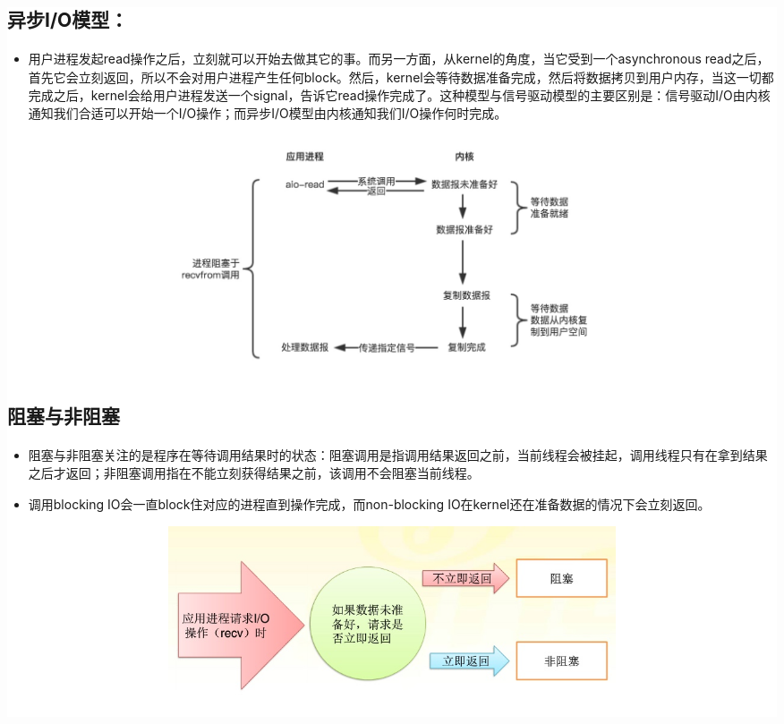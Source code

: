 ## 异步I/O模型：

- 用户进程发起read操作之后，立刻就可以开始去做其它的事。而另一方面，从kernel的角度，当它受到一个asynchronous read之后，首先它会立刻返回，所以不会对用户进程产生任何block。然后，kernel会等待数据准备完成，然后将数据拷贝到用户内存，当这一切都完成之后，kernel会给用户进程发送一个signal，告诉它read操作完成了。这种模型与信号驱动模型的主要区别是：信号驱动I/O由内核通知我们合适可以开始一个I/O操作；而异步I/O模型由内核通知我们I/O操作何时完成。

<center><img src="/assets/images/post/2017-06-22-IO-model/异步.jpg" width="500"/></center>

## 阻塞与非阻塞

- 阻塞与非阻塞关注的是程序在等待调用结果时的状态：阻塞调用是指调用结果返回之前，当前线程会被挂起，调用线程只有在拿到结果之后才返回；非阻塞调用指在不能立刻获得结果之前，该调用不会阻塞当前线程。

- 调用blocking IO会一直block住对应的进程直到操作完成，而non-blocking IO在kernel还在准备数据的情况下会立刻返回。

<center><img src="/assets/images/post/2017-06-22-IO-model/阻塞与非阻塞.jpg" width="500"/></center>
